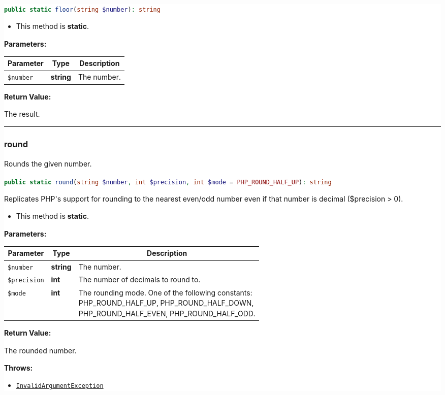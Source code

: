 ```php
public static floor(string $number): string
```



* This method is **static**.




**Parameters:**

| Parameter | Type | Description |
|-----------|------|-------------|
| `$number` | **string** | The number. |


**Return Value:**

The result.




***

### round

Rounds the given number.

```php
public static round(string $number, int $precision, int $mode = PHP_ROUND_HALF_UP): string
```

Replicates PHP's support for rounding to the nearest even/odd number
even if that number is decimal ($precision > 0).

* This method is **static**.




**Parameters:**

| Parameter | Type | Description |
|-----------|------|-------------|
| `$number` | **string** | The number. |
| `$precision` | **int** | The number of decimals to round to. |
| `$mode` | **int** | The rounding mode. One of the following constants:<br />PHP_ROUND_HALF_UP, PHP_ROUND_HALF_DOWN,<br />PHP_ROUND_HALF_EVEN, PHP_ROUND_HALF_ODD. |


**Return Value:**

The rounded number.



**Throws:**

- [`InvalidArgumentException`](../../InvalidArgumentException.md)



